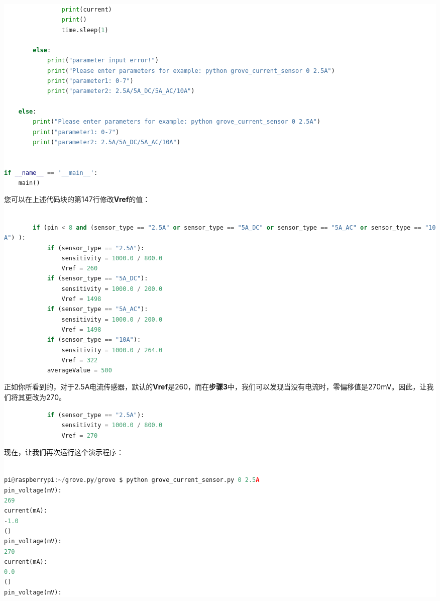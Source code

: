 ```python
                print(current)
                print()
                time.sleep(1)
            
        else:
            print("parameter input error!")
            print("Please enter parameters for example: python grove_current_sensor 0 2.5A")
            print("parameter1: 0-7")
            print("parameter2: 2.5A/5A_DC/5A_AC/10A")
    
    else:
        print("Please enter parameters for example: python grove_current_sensor 0 2.5A")
        print("parameter1: 0-7")
        print("parameter2: 2.5A/5A_DC/5A_AC/10A")
    
    
if __name__ == '__main__':
    main()

```

您可以在上述代码块的第147行修改**Vref**的值：

```python

        if (pin < 8 and (sensor_type == "2.5A" or sensor_type == "5A_DC" or sensor_type == "5A_AC" or sensor_type == "10A") ):
            if (sensor_type == "2.5A"):
                sensitivity = 1000.0 / 800.0
                Vref = 260
            if (sensor_type == "5A_DC"):
                sensitivity = 1000.0 / 200.0
                Vref = 1498
            if (sensor_type == "5A_AC"):
                sensitivity = 1000.0 / 200.0
                Vref = 1498
            if (sensor_type == "10A"):
                sensitivity = 1000.0 / 264.0
                Vref = 322
            averageValue = 500

```

正如你所看到的，对于2.5A电流传感器，默认的**Vref**是260，而在**步骤3**中，我们可以发现当没有电流时，零偏移值是270mV。因此，让我们将其更改为270。

```python
            if (sensor_type == "2.5A"):
                sensitivity = 1000.0 / 800.0
                Vref = 270
```

现在，让我们再次运行这个演示程序：

```python

pi@raspberrypi:~/grove.py/grove $ python grove_current_sensor.py 0 2.5A
pin_voltage(mV):
269
current(mA):
-1.0
()
pin_voltage(mV):
270
current(mA):
0.0
()
pin_voltage(mV):
```